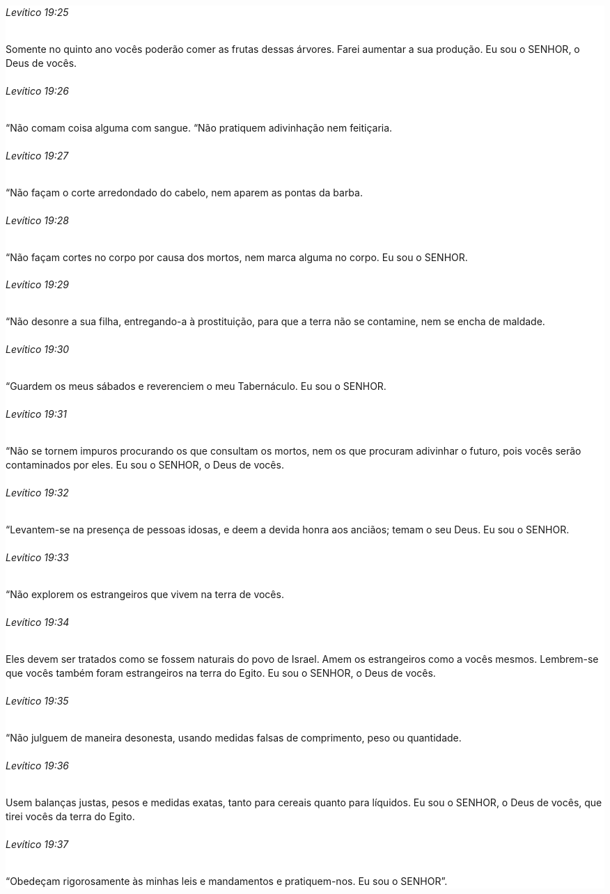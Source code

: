 ###### Levítico 19:25

Somente no quinto ano vocês poderão comer as frutas dessas árvores. Farei aumentar a sua produção. Eu sou o SENHOR, o Deus de vocês.

###### Levítico 19:26

“Não comam coisa alguma com sangue. “Não pratiquem adivinhação nem feitiçaria.

###### Levítico 19:27

“Não façam o corte arredondado do cabelo, nem aparem as pontas da barba.

###### Levítico 19:28

“Não façam cortes no corpo por causa dos mortos, nem marca alguma no corpo. Eu sou o SENHOR.

###### Levítico 19:29

“Não desonre a sua filha, entregando-a à prostituição, para que a terra não se contamine, nem se encha de maldade.

###### Levítico 19:30

“Guardem os meus sábados e reverenciem o meu Tabernáculo. Eu sou o SENHOR.

###### Levítico 19:31

“Não se tornem impuros procurando os que consultam os mortos, nem os que procuram adivinhar o futuro, pois vocês serão contaminados por eles. Eu sou o SENHOR, o Deus de vocês.

###### Levítico 19:32

“Levantem-se na presença de pessoas idosas, e deem a devida honra aos anciãos; temam o seu Deus. Eu sou o SENHOR.

###### Levítico 19:33

“Não explorem os estrangeiros que vivem na terra de vocês.

###### Levítico 19:34

Eles devem ser tratados como se fossem naturais do povo de Israel. Amem os estrangeiros como a vocês mesmos. Lembrem-se que vocês também foram estrangeiros na terra do Egito. Eu sou o SENHOR, o Deus de vocês.

###### Levítico 19:35

“Não julguem de maneira desonesta, usando medidas falsas de comprimento, peso ou quantidade.

###### Levítico 19:36

Usem balanças justas, pesos e medidas exatas, tanto para cereais quanto para líquidos. Eu sou o SENHOR, o Deus de vocês, que tirei vocês da terra do Egito.

###### Levítico 19:37

“Obedeçam rigorosamente às minhas leis e mandamentos e pratiquem-nos. Eu sou o SENHOR”.

